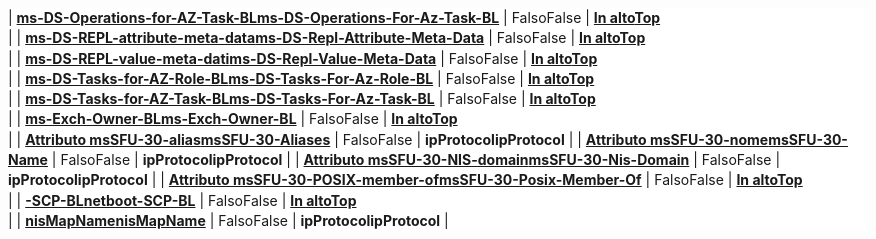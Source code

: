 | [<span data-ttu-id="a9d17-290">**ms-DS-Operations-for-AZ-Task-BL**</span><span class="sxs-lookup"><span data-stu-id="a9d17-290">**ms-DS-Operations-For-Az-Task-BL**</span></span>](a-msds-operationsforaztaskbl.md)     | <span data-ttu-id="a9d17-291">Falso</span><span class="sxs-lookup"><span data-stu-id="a9d17-291">False</span></span>     | [<span data-ttu-id="a9d17-292">**In alto**</span><span class="sxs-lookup"><span data-stu-id="a9d17-292">**Top**</span></span>](c-top.md)<br/>                |
| [<span data-ttu-id="a9d17-293">**ms-DS-REPL-attribute-meta-data**</span><span class="sxs-lookup"><span data-stu-id="a9d17-293">**ms-DS-Repl-Attribute-Meta-Data**</span></span>](a-msds-replattributemetadata.md)      | <span data-ttu-id="a9d17-294">Falso</span><span class="sxs-lookup"><span data-stu-id="a9d17-294">False</span></span>     | [<span data-ttu-id="a9d17-295">**In alto**</span><span class="sxs-lookup"><span data-stu-id="a9d17-295">**Top**</span></span>](c-top.md)<br/>                |
| [<span data-ttu-id="a9d17-296">**ms-DS-REPL-value-meta-dati**</span><span class="sxs-lookup"><span data-stu-id="a9d17-296">**ms-DS-Repl-Value-Meta-Data**</span></span>](a-msds-replvaluemetadata.md)              | <span data-ttu-id="a9d17-297">Falso</span><span class="sxs-lookup"><span data-stu-id="a9d17-297">False</span></span>     | [<span data-ttu-id="a9d17-298">**In alto**</span><span class="sxs-lookup"><span data-stu-id="a9d17-298">**Top**</span></span>](c-top.md)<br/>                |
| [<span data-ttu-id="a9d17-299">**ms-DS-Tasks-for-AZ-Role-BL**</span><span class="sxs-lookup"><span data-stu-id="a9d17-299">**ms-DS-Tasks-For-Az-Role-BL**</span></span>](a-msds-tasksforazrolebl.md)               | <span data-ttu-id="a9d17-300">Falso</span><span class="sxs-lookup"><span data-stu-id="a9d17-300">False</span></span>     | [<span data-ttu-id="a9d17-301">**In alto**</span><span class="sxs-lookup"><span data-stu-id="a9d17-301">**Top**</span></span>](c-top.md)<br/>                |
| [<span data-ttu-id="a9d17-302">**ms-DS-Tasks-for-AZ-Task-BL**</span><span class="sxs-lookup"><span data-stu-id="a9d17-302">**ms-DS-Tasks-For-Az-Task-BL**</span></span>](a-msds-tasksforaztaskbl.md)               | <span data-ttu-id="a9d17-303">Falso</span><span class="sxs-lookup"><span data-stu-id="a9d17-303">False</span></span>     | [<span data-ttu-id="a9d17-304">**In alto**</span><span class="sxs-lookup"><span data-stu-id="a9d17-304">**Top**</span></span>](c-top.md)<br/>                |
| [<span data-ttu-id="a9d17-305">**ms-Exch-Owner-BL**</span><span class="sxs-lookup"><span data-stu-id="a9d17-305">**ms-Exch-Owner-BL**</span></span>](a-ownerbl.md)                                       | <span data-ttu-id="a9d17-306">Falso</span><span class="sxs-lookup"><span data-stu-id="a9d17-306">False</span></span>     | [<span data-ttu-id="a9d17-307">**In alto**</span><span class="sxs-lookup"><span data-stu-id="a9d17-307">**Top**</span></span>](c-top.md)<br/>                |
| [<span data-ttu-id="a9d17-308">**Attributo msSFU-30-alias**</span><span class="sxs-lookup"><span data-stu-id="a9d17-308">**msSFU-30-Aliases**</span></span>](a-mssfu30aliases.md)                                | <span data-ttu-id="a9d17-309">Falso</span><span class="sxs-lookup"><span data-stu-id="a9d17-309">False</span></span>     | <span data-ttu-id="a9d17-310">**ipProtocol**</span><span class="sxs-lookup"><span data-stu-id="a9d17-310">**ipProtocol**</span></span>                                 |
| [<span data-ttu-id="a9d17-311">**Attributo msSFU-30-nome**</span><span class="sxs-lookup"><span data-stu-id="a9d17-311">**msSFU-30-Name**</span></span>](a-mssfu30name.md)                                      | <span data-ttu-id="a9d17-312">Falso</span><span class="sxs-lookup"><span data-stu-id="a9d17-312">False</span></span>     | <span data-ttu-id="a9d17-313">**ipProtocol**</span><span class="sxs-lookup"><span data-stu-id="a9d17-313">**ipProtocol**</span></span>                                 |
| [<span data-ttu-id="a9d17-314">**Attributo msSFU-30-NIS-domain**</span><span class="sxs-lookup"><span data-stu-id="a9d17-314">**msSFU-30-Nis-Domain**</span></span>](a-mssfu30nisdomain.md)                           | <span data-ttu-id="a9d17-315">Falso</span><span class="sxs-lookup"><span data-stu-id="a9d17-315">False</span></span>     | <span data-ttu-id="a9d17-316">**ipProtocol**</span><span class="sxs-lookup"><span data-stu-id="a9d17-316">**ipProtocol**</span></span>                                 |
| [<span data-ttu-id="a9d17-317">**Attributo msSFU-30-POSIX-member-of**</span><span class="sxs-lookup"><span data-stu-id="a9d17-317">**msSFU-30-Posix-Member-Of**</span></span>](a-mssfu30posixmemberof.md)                  | <span data-ttu-id="a9d17-318">Falso</span><span class="sxs-lookup"><span data-stu-id="a9d17-318">False</span></span>     | [<span data-ttu-id="a9d17-319">**In alto**</span><span class="sxs-lookup"><span data-stu-id="a9d17-319">**Top**</span></span>](c-top.md)<br/>                |
| [<span data-ttu-id="a9d17-320">**-SCP-BL**</span><span class="sxs-lookup"><span data-stu-id="a9d17-320">**netboot-SCP-BL**</span></span>](a-netbootscpbl.md)                                    | <span data-ttu-id="a9d17-321">Falso</span><span class="sxs-lookup"><span data-stu-id="a9d17-321">False</span></span>     | [<span data-ttu-id="a9d17-322">**In alto**</span><span class="sxs-lookup"><span data-stu-id="a9d17-322">**Top**</span></span>](c-top.md)<br/>                |
| [<span data-ttu-id="a9d17-323">**nisMapName**</span><span class="sxs-lookup"><span data-stu-id="a9d17-323">**nisMapName**</span></span>](a-nismapname.md)                                          | <span data-ttu-id="a9d17-324">Falso</span><span class="sxs-lookup"><span data-stu-id="a9d17-324">False</span></span>     | <span data-ttu-id="a9d17-325">**ipProtocol**</span><span class="sxs-lookup"><span data-stu-id="a9d17-325">**ipProtocol**</span></span>                                 |